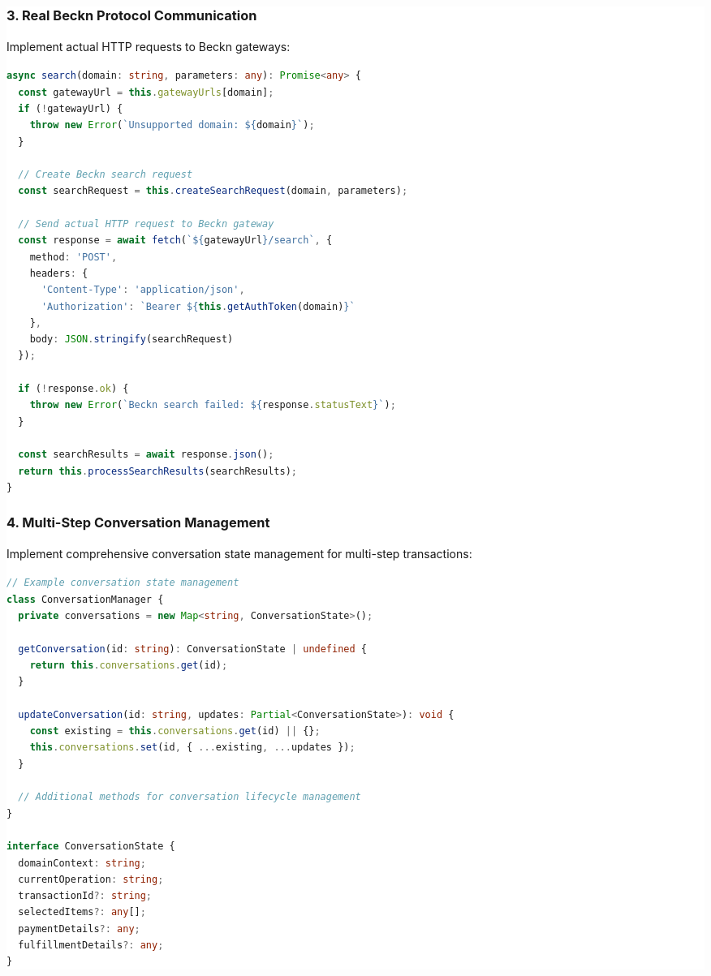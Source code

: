 ### 3. Real Beckn Protocol Communication

Implement actual HTTP requests to Beckn gateways:

```typescript
async search(domain: string, parameters: any): Promise<any> {
  const gatewayUrl = this.gatewayUrls[domain];
  if (!gatewayUrl) {
    throw new Error(`Unsupported domain: ${domain}`);
  }
  
  // Create Beckn search request
  const searchRequest = this.createSearchRequest(domain, parameters);
  
  // Send actual HTTP request to Beckn gateway
  const response = await fetch(`${gatewayUrl}/search`, {
    method: 'POST',
    headers: {
      'Content-Type': 'application/json',
      'Authorization': `Bearer ${this.getAuthToken(domain)}`
    },
    body: JSON.stringify(searchRequest)
  });
  
  if (!response.ok) {
    throw new Error(`Beckn search failed: ${response.statusText}`);
  }
  
  const searchResults = await response.json();
  return this.processSearchResults(searchResults);
}
```

### 4. Multi-Step Conversation Management

Implement comprehensive conversation state management for multi-step transactions:

```typescript
// Example conversation state management
class ConversationManager {
  private conversations = new Map<string, ConversationState>();
  
  getConversation(id: string): ConversationState | undefined {
    return this.conversations.get(id);
  }
  
  updateConversation(id: string, updates: Partial<ConversationState>): void {
    const existing = this.conversations.get(id) || {};
    this.conversations.set(id, { ...existing, ...updates });
  }
  
  // Additional methods for conversation lifecycle management
}

interface ConversationState {
  domainContext: string;
  currentOperation: string;
  transactionId?: string;
  selectedItems?: any[];
  paymentDetails?: any;
  fulfillmentDetails?: any;
}
```
